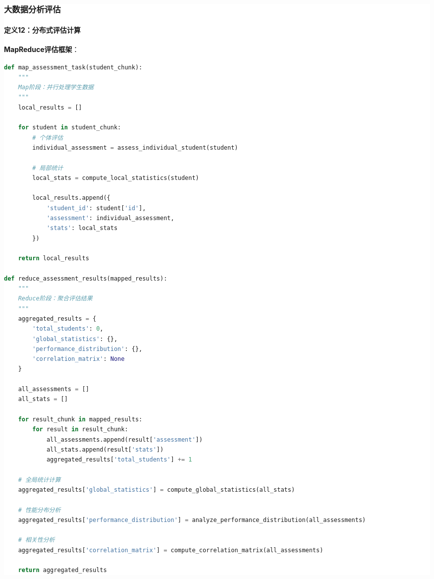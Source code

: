 ```python
```

### 大数据分析评估

#### 定义12：分布式评估计算

**MapReduce评估框架**：

```python
def map_assessment_task(student_chunk):
    """
    Map阶段：并行处理学生数据
    """
    local_results = []
    
    for student in student_chunk:
        # 个体评估
        individual_assessment = assess_individual_student(student)
        
        # 局部统计
        local_stats = compute_local_statistics(student)
        
        local_results.append({
            'student_id': student['id'],
            'assessment': individual_assessment,
            'stats': local_stats
        })
    
    return local_results

def reduce_assessment_results(mapped_results):
    """
    Reduce阶段：聚合评估结果
    """
    aggregated_results = {
        'total_students': 0,
        'global_statistics': {},
        'performance_distribution': {},
        'correlation_matrix': None
    }
    
    all_assessments = []
    all_stats = []
    
    for result_chunk in mapped_results:
        for result in result_chunk:
            all_assessments.append(result['assessment'])
            all_stats.append(result['stats'])
            aggregated_results['total_students'] += 1
    
    # 全局统计计算
    aggregated_results['global_statistics'] = compute_global_statistics(all_stats)
    
    # 性能分布分析
    aggregated_results['performance_distribution'] = analyze_performance_distribution(all_assessments)
    
    # 相关性分析
    aggregated_results['correlation_matrix'] = compute_correlation_matrix(all_assessments)
    
    return aggregated_results
```
